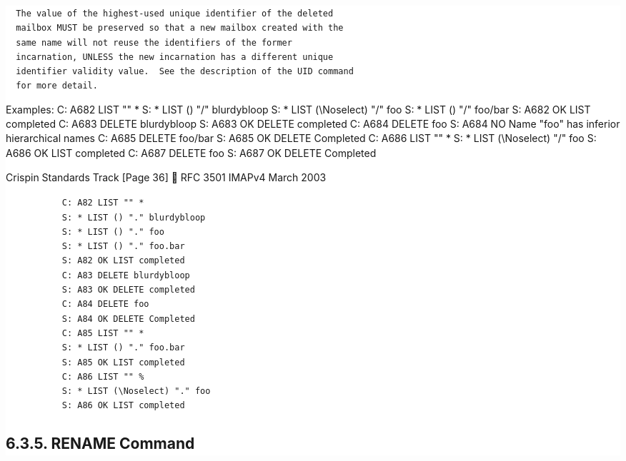       The value of the highest-used unique identifier of the deleted
      mailbox MUST be preserved so that a new mailbox created with the
      same name will not reuse the identifiers of the former
      incarnation, UNLESS the new incarnation has a different unique
      identifier validity value.  See the description of the UID command
      for more detail.

   Examples:   C: A682 LIST "" *
               S: * LIST () "/" blurdybloop
               S: * LIST (\Noselect) "/" foo
               S: * LIST () "/" foo/bar
               S: A682 OK LIST completed
               C: A683 DELETE blurdybloop
               S: A683 OK DELETE completed
               C: A684 DELETE foo
               S: A684 NO Name "foo" has inferior hierarchical names
               C: A685 DELETE foo/bar
               S: A685 OK DELETE Completed
               C: A686 LIST "" *
               S: * LIST (\Noselect) "/" foo
               S: A686 OK LIST completed
               C: A687 DELETE foo
               S: A687 OK DELETE Completed










Crispin                     Standards Track                    [Page 36]

RFC 3501                         IMAPv4                       March 2003


               C: A82 LIST "" *
               S: * LIST () "." blurdybloop
               S: * LIST () "." foo
               S: * LIST () "." foo.bar
               S: A82 OK LIST completed
               C: A83 DELETE blurdybloop
               S: A83 OK DELETE completed
               C: A84 DELETE foo
               S: A84 OK DELETE Completed
               C: A85 LIST "" *
               S: * LIST () "." foo.bar
               S: A85 OK LIST completed
               C: A86 LIST "" %
               S: * LIST (\Noselect) "." foo
               S: A86 OK LIST completed


6.3.5.  RENAME Command
-----------------------

